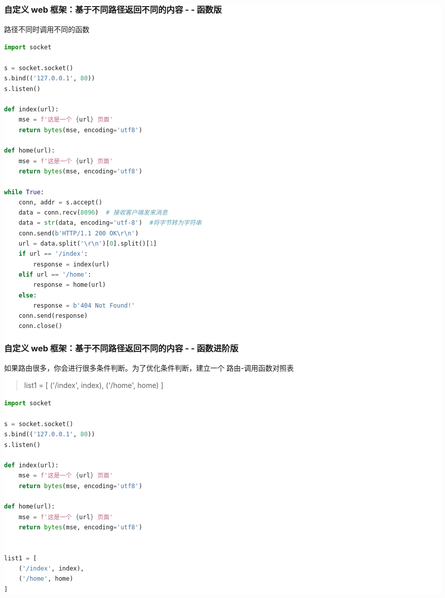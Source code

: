 ### 自定义 web 框架：基于不同路径返回不同的内容 - - 函数版

路径不同时调用不同的函数

```python
import socket

s = socket.socket()
s.bind(('127.0.0.1', 80))
s.listen()

def index(url):
    mse = f'这是一个 {url} 页面'
    return bytes(mse, encoding='utf8')

def home(url):
    mse = f'这是一个 {url} 页面'
    return bytes(mse, encoding='utf8')

while True:
    conn, addr = s.accept()
    data = conn.recv(8096)  # 接收客户端发来消息
    data = str(data, encoding='utf-8')  #将字节转为字符串
    conn.send(b'HTTP/1.1 200 OK\r\n')
    url = data.split('\r\n')[0].split()[1]
    if url == '/index':
        response = index(url)
    elif url == '/home':
        response = home(url)
    else:
        response = b'404 Not Found!'
    conn.send(response)
    conn.close()
```

###  自定义 web 框架：基于不同路径返回不同的内容 - - 函数进阶版

如果路由很多，你会进行很多条件判断。为了优化条件判断，建立一个 路由-调用函数对照表

> list1 = [
>     ('/index', index),
>     ('/home', home)
> ]

```python
import socket

s = socket.socket()
s.bind(('127.0.0.1', 80))
s.listen()

def index(url):
    mse = f'这是一个 {url} 页面'
    return bytes(mse, encoding='utf8')

def home(url):
    mse = f'这是一个 {url} 页面'
    return bytes(mse, encoding='utf8')


list1 = [
    ('/index', index),
    ('/home', home)
]

```